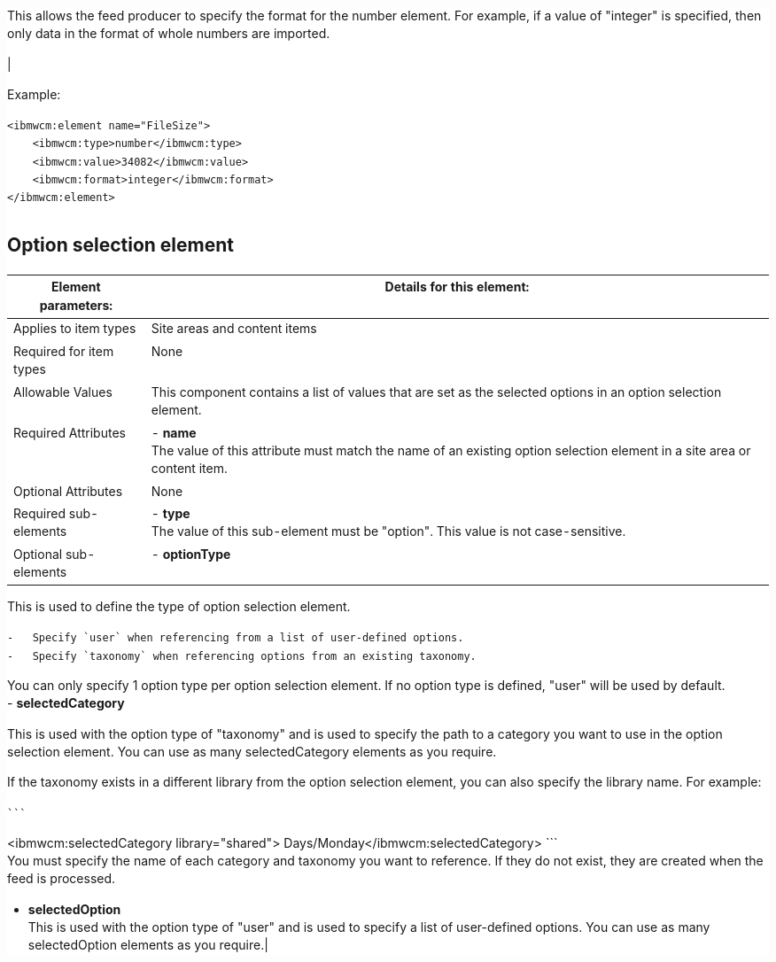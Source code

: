This allows the feed producer to specify the format for the number element. For example, if a value of "integer" is specified, then only data in the format of whole numbers are imported.


|

Example:

```
<ibmwcm:element name="FileSize">
	<ibmwcm:type>number</ibmwcm:type>
	<ibmwcm:value>34082</ibmwcm:value>
	<ibmwcm:format>integer</ibmwcm:format>
</ibmwcm:element>
```

## Option selection element

|Element parameters:|Details for this element:|
|-------------------|-------------------------|
|Applies to item types|Site areas and content items|
|Required for item types|None|
|Allowable Values|This component contains a list of values that are set as the selected options in an option selection element.|
|Required Attributes|-   **name**<br>The value of this attribute must match the name of an existing option selection element in a site area or content item.|
|Optional Attributes|None|
|Required sub-elements|-   **type**<br>The value of this sub-element must be "option". This value is not case-sensitive.|
|Optional sub-elements|-   **optionType**<br>
This is used to define the type of option selection element.

    -   Specify `user` when referencing from a list of user-defined options.
    -   Specify `taxonomy` when referencing options from an existing taxonomy.
You can only specify 1 option type per option selection element. If no option type is defined, "user" will be used by default.<br>-   **selectedCategory**<br>

This is used with the option type of "taxonomy" and is used to specify the path to a category you want to use in the option selection element. You can use as many selectedCategory elements as you require.<br>

If the taxonomy exists in a different library from the option selection element, you can also specify the library name. For example:<br>

    ```
<ibmwcm:selectedCategory library="shared">
Days/Monday</ibmwcm:selectedCategory>
    ```
<br>
You must specify the name of each category and taxonomy you want to reference. If they do not exist, they are created when the feed is processed.<br>
-   **selectedOption**<br>
This is used with the option type of "user" and is used to specify a list of user-defined options. You can use as many selectedOption elements as you require.|
